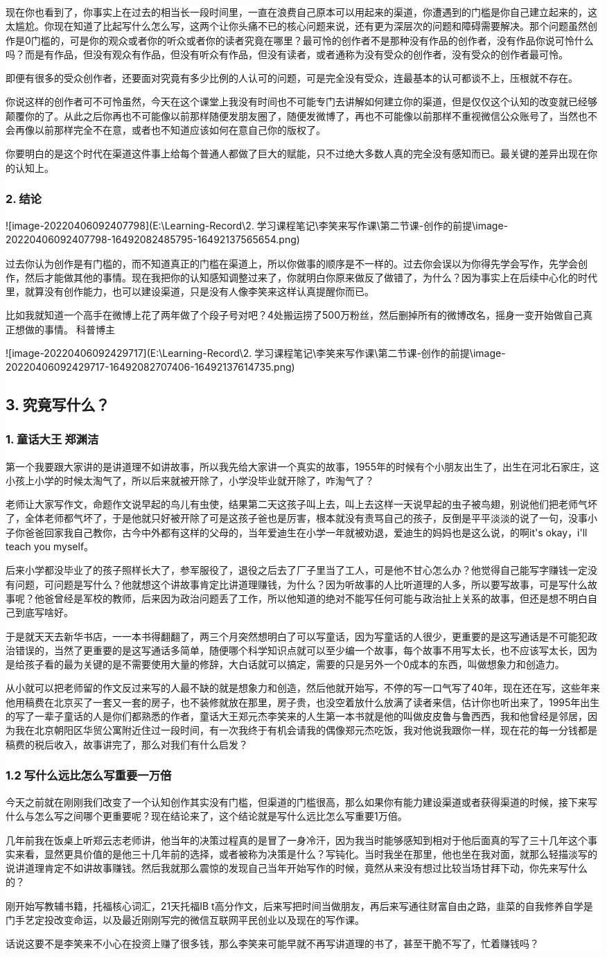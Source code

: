 现在你也看到了，你事实上在过去的相当长一段时间里，一直在浪费自己原本可以用起来的渠道，你遭遇到的门槛是你自己建立起来的，这太尴尬。你现在知道了比起写什么怎么写，这两个让你头痛不已的核心问题来说，还有更为深层次的问题和障碍需要解决。那个问题虽然创作是0门槛的，可是你的观众或者你的听众或者你的读者究竟在哪里？最可怜的创作者不是那种没有作品的创作者，没有作品你说可怜什么吗？而是有作品，但没有观众有作品，但没有听众有作品，但没有读者，或者通称为没有受众的创作者，没有受众的创作者最可怜。

即便有很多的受众创作者，还要面对究竟有多少比例的人认可的问题，可是完全没有受众，连最基本的认可都谈不上，压根就不存在。

你说这样的创作者可不可怜虽然，今天在这个课堂上我没有时间也不可能专门去讲解如何建立你的渠道，但是仅仅这个认知的改变就已经够颠覆你的了。从此之后你再也不可能像以前那样随便发朋友圈了，随便发微博了，再也不可能像以前那样不重视微信公众账号了，当然也不会再像以前那样完全不在意，或者也不知道应该如何在意自己你的版权了。

你要明白的是这个时代在渠道这件事上给每个普通人都做了巨大的赋能，只不过绝大多数人真的完全没有感知而已。最关键的差异出现在你的认知上。

### 2. 结论

![image-20220406092407798](E:\Learning-Record\2.  学习课程笔记\李笑来写作课\第二节课-创作的前提\image-20220406092407798-16492082485795-16492137565654.png)

过去你认为创作是有门槛的，而不知道真正的门槛在渠道上，所以你做事的顺序是不一样的。过去你会误以为你得先学会写作，先学会创作，然后才能做其他的事情。现在我把你的认知感知调整过来了，你就明白你原来做反了做错了，为什么？因为事实上在后续中心化的时代里，就算没有创作能力，也可以建设渠道，只是没有人像李笑来这样认真提醒你而已。

比如我就知道一个高手在微博上花了两年做了个段子号对吧？4处搬运捞了500万粉丝，然后删掉所有的微博改名，摇身一变开始做自己真正想做的事情。 科普博主

![image-20220406092429717](E:\Learning-Record\2.  学习课程笔记\李笑来写作课\第二节课-创作的前提\image-20220406092429717-16492082707406-16492137614735.png)

## 3. 究竟写什么？

### 1. 童话大王 郑渊洁

第一个我要跟大家讲的是讲道理不如讲故事，所以我先给大家讲一个真实的故事，1955年的时候有个小朋友出生了，出生在河北石家庄，这小孩上小学的时候太淘气了，所以后来就被开除了，小学没毕业就开除了，咋淘气了？

老师让大家写作文，命题作文说早起的鸟儿有虫使，结果第二天这孩子叫上去，叫上去这样一天说早起的虫子被鸟翅，别说他们把老师气坏了，全体老师都气坏了，于是他就只好被开除了可是这孩子爸也是厉害，根本就没有责骂自己的孩子，反倒是平平淡淡的说了一句，没事小子你爸爸回家我自己教你，古今中外都有这样的父母的，当年爱迪生在小学一年就被劝退，爱迪生的妈妈也是这么说，的啊it's okay，i'll teach you myself。

后来小学都没毕业了的孩子照样长大了，参军服役了，退役之后去了厂子里当了工人，可是他不甘心怎么办？他觉得自己能写字赚钱一定没有问题，可问题是写什么？他就想这个讲故事肯定比讲道理赚钱，为什么？因为听故事的人比听道理的人多，所以要写故事，可是写什么故事呢？他爸曾经是军校的教师，后来因为政治问题丢了工作，所以他知道的绝对不能写任何可能与政治扯上关系的故事，但还是想不明白自己到底写啥好。

于是就天天去新华书店，一一本书得翻翻了，两三个月突然想明白了可以写童话，因为写童话的人很少，更重要的是这写通话是不可能犯政治错误的，当然了更重要的是这写通话多简单，随便哪个科学知识点就可以至少编一个故事，每个故事不用写太长，也不应该写太长，因为是给孩子看的最为关键的是不需要使用大量的修辞，大白话就可以搞定，需要的只是另外一个0成本的东西，叫做想象力和创造力。

从小就可以把老师留的作文反过来写的人最不缺的就是想象力和创造，然后他就开始写，不停的写一口气写了40年，现在还在写，这些年来他用稿费在北京买了一套又一套的房子，也不装修就放在那里，房子贵，也没空着放什么放满了读者来信，估计你也听出来了，1995年出生的写了一辈子童话的人是你们都熟悉的作者，童话大王郑元杰李笑来的人生第一本书就是他的叫做皮皮鲁与鲁西西，我和他曾经是邻居，因为我在北京朝阳区华贸公寓附近住过一段时间，有一次我终于有机会请我的偶像郑元杰吃饭，我对他说我跟你一样，现在花的每一分钱都是稿费的税后收入，故事讲完了，那么对我们有什么启发？

### 1.2 写什么远比怎么写重要一万倍

今天之前就在刚刚我们改变了一个认知创作其实没有门槛，但渠道的门槛很高，那么如果你有能力建设渠道或者获得渠道的时候，接下来写什么与怎么写之间哪个更重要呢？现在结论来了，这个结论就是写什么远比怎么写重要1万倍。

几年前我在饭桌上听郑云志老师讲，他当年的决策过程真的是冒了一身冷汗，因为我当时能够感知到相对于他后面真的写了三十几年这个事实来看，显然更具价值的是他三十几年前的选择，或者被称为决策是什么？写钝化。当时我坐在那里，他也坐在我对面，就那么轻描淡写的说讲道理肯定不如讲故事赚钱。然后我就那么震惊的发现自己当年开始写作的时候，竟然从来没有想过比较当场甘拜下动，你先来写什么的？

刚开始写教辅书籍，托福核心词汇，21天托福IB t高分作文，后来写把时间当做朋友，再后来写通往财富自由之路，韭菜的自我修养自学是门手艺定投改变命运，以及最近刚刚写完的微信互联网平民创业以及现在的写作课。

话说这要不是李笑来不小心在投资上赚了很多钱，那么李笑来可能早就不再写讲道理的书了，甚至干脆不写了，忙着赚钱吗？
